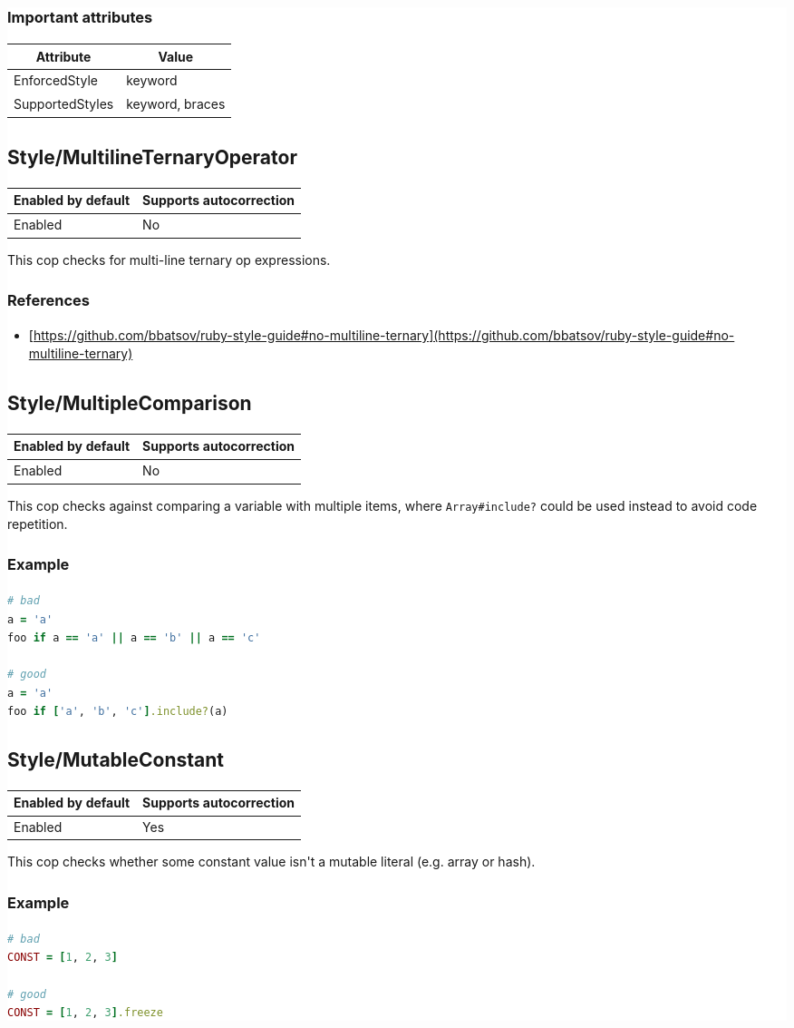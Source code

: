 ### Important attributes

Attribute | Value
--- | ---
EnforcedStyle | keyword
SupportedStyles | keyword, braces

## Style/MultilineTernaryOperator

Enabled by default | Supports autocorrection
--- | ---
Enabled | No

This cop checks for multi-line ternary op expressions.

### References

* [https://github.com/bbatsov/ruby-style-guide#no-multiline-ternary](https://github.com/bbatsov/ruby-style-guide#no-multiline-ternary)

## Style/MultipleComparison

Enabled by default | Supports autocorrection
--- | ---
Enabled | No

This cop checks against comparing a variable with multiple items, where
`Array#include?` could be used instead to avoid code repetition.

### Example

```ruby
# bad
a = 'a'
foo if a == 'a' || a == 'b' || a == 'c'

# good
a = 'a'
foo if ['a', 'b', 'c'].include?(a)
```

## Style/MutableConstant

Enabled by default | Supports autocorrection
--- | ---
Enabled | Yes

This cop checks whether some constant value isn't a
mutable literal (e.g. array or hash).

### Example

```ruby
# bad
CONST = [1, 2, 3]

# good
CONST = [1, 2, 3].freeze
```
